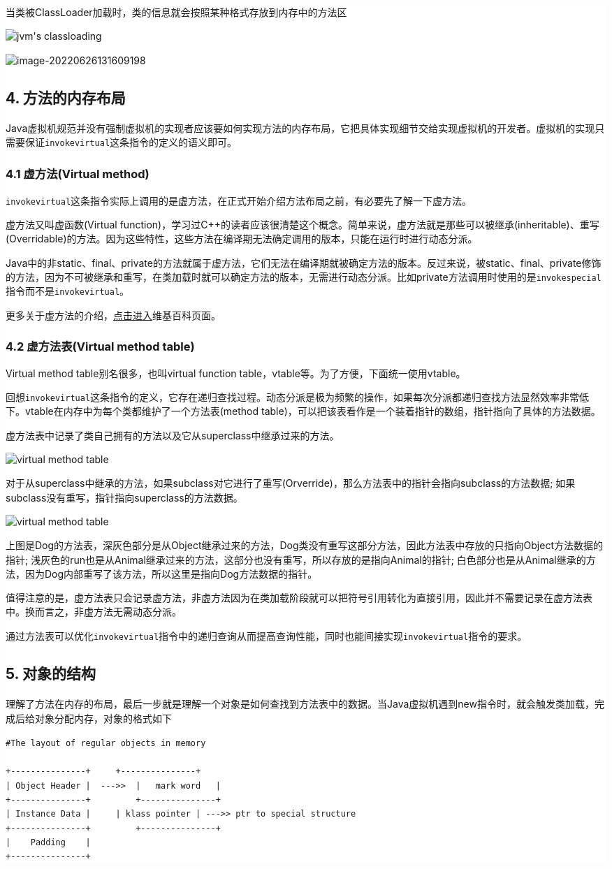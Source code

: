 当类被ClassLoader加载时，类的信息就会按照某种格式存放到内存中的方法区

![jvm's classloading](https://user-images.githubusercontent.com/3600657/175875859-4d4a86ad-2017-4e82-8054-464259b322b4.png)

![image-20220626131609198](https://user-images.githubusercontent.com/3600657/175875863-b87cad03-1369-4685-a5bb-251ca6a2a9fa.png)

## 4. 方法的内存布局

Java虚拟机规范并没有强制虚拟机的实现者应该要如何实现方法的内存布局，它把具体实现细节交给实现虚拟机的开发者。虚拟机的实现只需要保证`invokevirtual`这条指令的定义的语义即可。

### 4.1 虚方法(Virtual method)

`invokevirtual`这条指令实际上调用的是虚方法，在正式开始介绍方法布局之前，有必要先了解一下虚方法。

虚方法又叫虚函数(Virtual function)，学习过C++的读者应该很清楚这个概念。简单来说，虚方法就是那些可以被继承(inheritable)、重写(Overridable)的方法。因为这些特性，这些方法在编译期无法确定调用的版本，只能在运行时进行动态分派。

Java中的非static、final、private的方法就属于虚方法，它们无法在编译期就被确定方法的版本。反过来说，被static、final、private修饰的方法，因为不可被继承和重写，在类加载时就可以确定方法的版本，无需进行动态分派。比如private方法调用时使用的是`invokespecial`指令而不是`invokevirtual`。

更多关于虚方法的介绍，[点击进入](https://en.wikipedia.org/wiki/Virtual_function)维基百科页面。

### 4.2 虚方法表(Virtual method table)

Virtual method table别名很多，也叫virtual function table，vtable等。为了方便，下面统一使用vtable。

回想`invokevirtual`这条指令的定义，它存在递归查找过程。动态分派是极为频繁的操作，如果每次分派都递归查找方法显然效率非常低下。vtable在内存中为每个类都维护了一个方法表(method table)，可以把该表看作是一个装着指针的数组，指针指向了具体的方法数据。

虚方法表中记录了类自己拥有的方法以及它从superclass中继承过来的方法。

![virtual method table](https://user-images.githubusercontent.com/3600657/175875872-9307132b-cba8-4b0b-8db2-021635fee1af.png)

对于从superclass中继承的方法，如果subclass对它进行了重写(Orverride)，那么方法表中的指针会指向subclass的方法数据; 如果subclass没有重写，指针指向superclass的方法数据。

![virtual method table](https://user-images.githubusercontent.com/3600657/175875890-46a24b7d-4e8a-4257-af8a-8f3b1d03e246.png)

上图是Dog的方法表，深灰色部分是从Object继承过来的方法，Dog类没有重写这部分方法，因此方法表中存放的只指向Object方法数据的指针; 浅灰色的run也是从Animal继承过来的方法，这部分也没有重写，所以存放的是指向Animal的指针; 白色部分也是从Animal继承的方法，因为Dog内部重写了该方法，所以这里是指向Dog方法数据的指针。

值得注意的是，虚方法表只会记录虚方法，非虚方法因为在类加载阶段就可以把符号引用转化为直接引用，因此并不需要记录在虚方法表中。换而言之，非虚方法无需动态分派。

通过方法表可以优化`invokevirtual`指令中的递归查询从而提高查询性能，同时也能间接实现`invokevirtual`指令的要求。

## 5. 对象的结构

理解了方法在内存的布局，最后一步就是理解一个对象是如何查找到方法表中的数据。当Java虚拟机遇到new指令时，就会触发类加载，完成后给对象分配内存，对象的格式如下

```
#The layout of regular objects in memory

+---------------+	  +---------------+
| Object Header |  --->>  |   mark word   | 
+---------------+         +---------------+       
| Instance Data |	  | klass pointer | --->> ptr to special structure
+---------------+         +---------------+
|    Padding    |	
+---------------+ 

```
